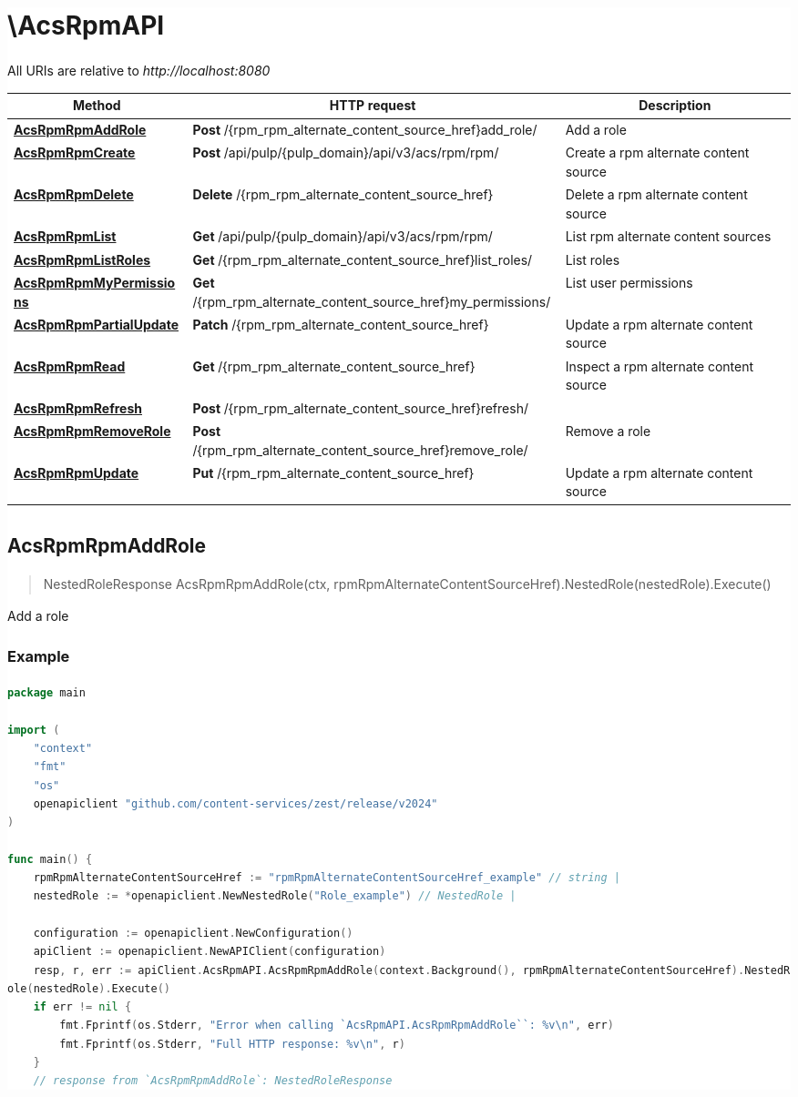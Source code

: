 # \AcsRpmAPI

All URIs are relative to *http://localhost:8080*

Method | HTTP request | Description
------------- | ------------- | -------------
[**AcsRpmRpmAddRole**](AcsRpmAPI.md#AcsRpmRpmAddRole) | **Post** /{rpm_rpm_alternate_content_source_href}add_role/ | Add a role
[**AcsRpmRpmCreate**](AcsRpmAPI.md#AcsRpmRpmCreate) | **Post** /api/pulp/{pulp_domain}/api/v3/acs/rpm/rpm/ | Create a rpm alternate content source
[**AcsRpmRpmDelete**](AcsRpmAPI.md#AcsRpmRpmDelete) | **Delete** /{rpm_rpm_alternate_content_source_href} | Delete a rpm alternate content source
[**AcsRpmRpmList**](AcsRpmAPI.md#AcsRpmRpmList) | **Get** /api/pulp/{pulp_domain}/api/v3/acs/rpm/rpm/ | List rpm alternate content sources
[**AcsRpmRpmListRoles**](AcsRpmAPI.md#AcsRpmRpmListRoles) | **Get** /{rpm_rpm_alternate_content_source_href}list_roles/ | List roles
[**AcsRpmRpmMyPermissions**](AcsRpmAPI.md#AcsRpmRpmMyPermissions) | **Get** /{rpm_rpm_alternate_content_source_href}my_permissions/ | List user permissions
[**AcsRpmRpmPartialUpdate**](AcsRpmAPI.md#AcsRpmRpmPartialUpdate) | **Patch** /{rpm_rpm_alternate_content_source_href} | Update a rpm alternate content source
[**AcsRpmRpmRead**](AcsRpmAPI.md#AcsRpmRpmRead) | **Get** /{rpm_rpm_alternate_content_source_href} | Inspect a rpm alternate content source
[**AcsRpmRpmRefresh**](AcsRpmAPI.md#AcsRpmRpmRefresh) | **Post** /{rpm_rpm_alternate_content_source_href}refresh/ | 
[**AcsRpmRpmRemoveRole**](AcsRpmAPI.md#AcsRpmRpmRemoveRole) | **Post** /{rpm_rpm_alternate_content_source_href}remove_role/ | Remove a role
[**AcsRpmRpmUpdate**](AcsRpmAPI.md#AcsRpmRpmUpdate) | **Put** /{rpm_rpm_alternate_content_source_href} | Update a rpm alternate content source



## AcsRpmRpmAddRole

> NestedRoleResponse AcsRpmRpmAddRole(ctx, rpmRpmAlternateContentSourceHref).NestedRole(nestedRole).Execute()

Add a role



### Example

```go
package main

import (
	"context"
	"fmt"
	"os"
	openapiclient "github.com/content-services/zest/release/v2024"
)

func main() {
	rpmRpmAlternateContentSourceHref := "rpmRpmAlternateContentSourceHref_example" // string | 
	nestedRole := *openapiclient.NewNestedRole("Role_example") // NestedRole | 

	configuration := openapiclient.NewConfiguration()
	apiClient := openapiclient.NewAPIClient(configuration)
	resp, r, err := apiClient.AcsRpmAPI.AcsRpmRpmAddRole(context.Background(), rpmRpmAlternateContentSourceHref).NestedRole(nestedRole).Execute()
	if err != nil {
		fmt.Fprintf(os.Stderr, "Error when calling `AcsRpmAPI.AcsRpmRpmAddRole``: %v\n", err)
		fmt.Fprintf(os.Stderr, "Full HTTP response: %v\n", r)
	}
	// response from `AcsRpmRpmAddRole`: NestedRoleResponse
```